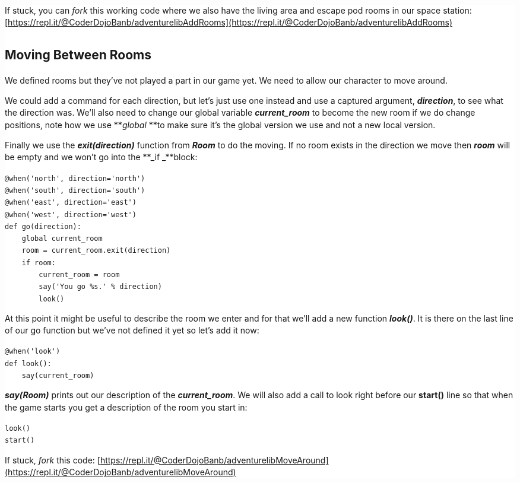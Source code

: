 If stuck, you can _fork_ this working code where we also have the living area and escape pod rooms in our space station: [https://repl.it/@CoderDojoBanb/adventurelibAddRooms](https://repl.it/@CoderDojoBanb/adventurelibAddRooms)


## Moving Between Rooms

We defined rooms but they’ve not played a part in our game yet. We need to allow our character to move around. 

We could add a command for each direction, but let’s just use one instead and use a captured argument, **_direction_**, to see what the direction was. We’ll also need to change our global variable **_current_room_** to become the new room if we do change positions, note how we use **_global_ **to make sure it’s the global version we use and not a new local version. 

Finally we use the **_exit(direction)_** function from **_Room_** to do the moving. If no room exists in the direction we move then **_room_** will be empty and we won’t go into the **_if _**block:


```python3
@when('north', direction='north')
@when('south', direction='south')
@when('east', direction='east')
@when('west', direction='west')
def go(direction):
    global current_room
    room = current_room.exit(direction)
    if room:
        current_room = room
        say('You go %s.' % direction)
        look()
```


At this point it might be useful to describe the room we enter and for that we’ll add a new function **_look()_**. It is there on the last line of our go function but we’ve not defined it yet so let’s add it now:


```python3
@when('look')
def look():
    say(current_room)
```


**_say(Room)_** prints out our description of the **_current_room_**. We will also add a call to look right before our **start()** line so that when the game starts you get a description of the room you start in:


```python3
look()
start()
```


If stuck, _fork_ this code: [https://repl.it/@CoderDojoBanb/adventurelibMoveAround](https://repl.it/@CoderDojoBanb/adventurelibMoveAround)
